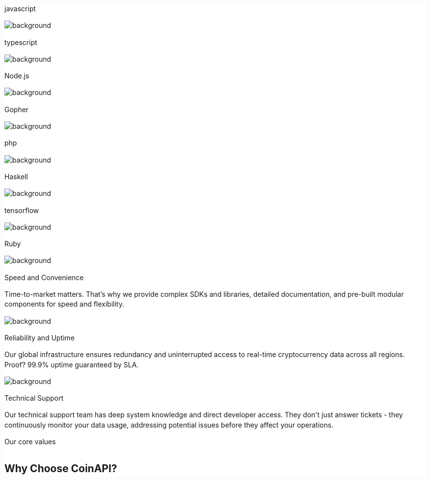 javascript

![background](https://cdn.sanity.io/images/o65xz72l/production/6a4a050c47cfc75ce80bc86d94c4096af7b9aa0f-41x40.svg)

typescript

![background](https://cdn.sanity.io/images/o65xz72l/production/b4e850c0d032dd6548fed8c1f39face4c602d1ea-36x40.svg)

Node.js

![background](https://cdn.sanity.io/images/o65xz72l/production/07d7e3348ad58a6e0236e0e593d31233e107d262-32x40.svg)

Gopher

![background](https://cdn.sanity.io/images/o65xz72l/production/f930a932d8f9065e2ecdd92b45bf0e803382f3ee-61x32.svg)

php

![background](https://cdn.sanity.io/images/o65xz72l/production/4d10447e4a8ca1a1de3d58f858fe487dd290d8ee-53x38.svg)

Haskell

![background](https://cdn.sanity.io/images/o65xz72l/production/a88998d940630016aa29e72fef4216a5c0813076-42x44.svg)

tensorflow

![background](https://cdn.sanity.io/images/o65xz72l/production/01669274320b9f5d829cdbd898e673b0a727da08-40x40.svg)

Ruby

![background](https://cdn.sanity.io/images/o65xz72l/production/a55c0dee81fb0f817e7c3800cd0d36eb24a5504a-56x56.svg)

Speed and Convenience

Time-to-market matters. That’s why we provide complex SDKs and libraries, detailed documentation, and pre-built modular components for speed and flexibility.

![background](https://cdn.sanity.io/images/o65xz72l/production/4ef821481dc143940a29f5fed70e51e6ff74fa26-56x56.svg)

Reliability and Uptime

Our global infrastructure ensures redundancy and uninterrupted access to real-time cryptocurrency data across all regions. Proof? 99.9% uptime guaranteed by SLA.

![background](https://cdn.sanity.io/images/o65xz72l/production/b2e76613fceb7cae12e9a4423aedff558cf41498-56x56.svg)

Technical Support

Our technical support team has deep system knowledge and direct developer access. They don't just answer tickets - they continuously monitor your data usage, addressing potential issues before they affect your operations.

Our core values

Why Choose CoinAPI?
-------------------
